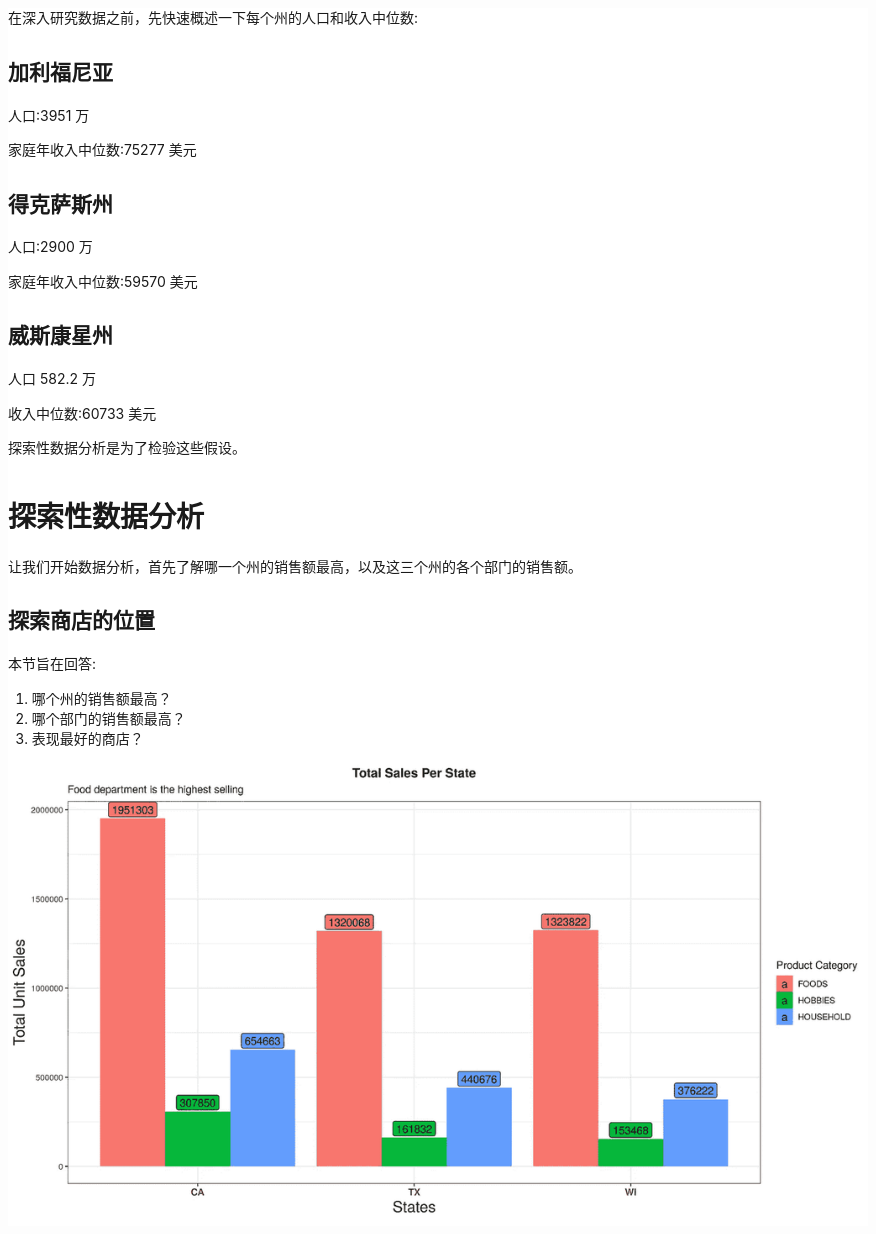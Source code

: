在深入研究数据之前，先快速概述一下每个州的人口和收入中位数:

## 加利福尼亚

人口:3951 万

家庭年收入中位数:75277 美元

## 得克萨斯州

人口:2900 万

家庭年收入中位数:59570 美元

## 威斯康星州

人口 582.2 万

收入中位数:60733 美元

探索性数据分析是为了检验这些假设。

# 探索性数据分析

让我们开始数据分析，首先了解哪一个州的销售额最高，以及这三个州的各个部门的销售额。

## 探索商店的位置

本节旨在回答:

1.  哪个州的销售额最高？
2.  哪个部门的销售额最高？
3.  表现最好的商店？

![](img/eeab527d9c1627e9238d513cf27a79d1.png)
